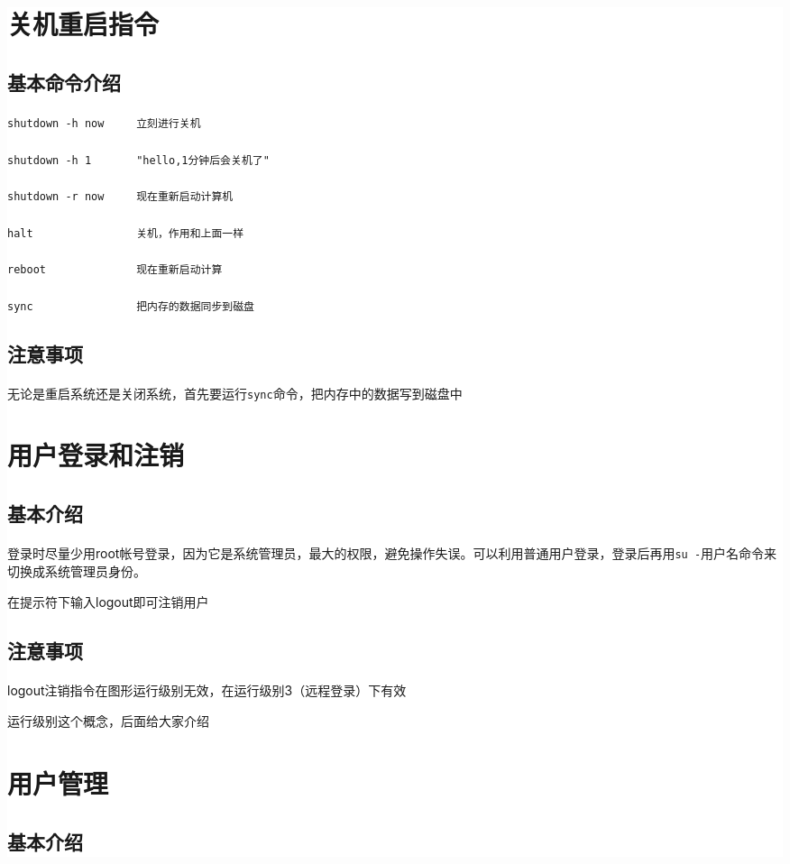 ```properties
```



# 关机重启指令



## 基本命令介绍

```shell
shutdown -h now		立刻进行关机

shutdown -h 1		"hello,1分钟后会关机了"

shutdown -r now		现在重新启动计算机

halt				关机，作用和上面一样

reboot				现在重新启动计算

sync				把内存的数据同步到磁盘
```

## 注意事项

无论是重启系统还是关闭系统，首先要运行`sync`命令，把内存中的数据写到磁盘中



# 用户登录和注销



## 基本介绍

登录时尽量少用root帐号登录，因为它是系统管理员，最大的权限，避免操作失误。可以利用普通用户登录，登录后再用`su -`用户名命令来切换成系统管理员身份。

在提示符下输入logout即可注销用户

## 注意事项

logout注销指令在图形运行级别无效，在运行级别3（远程登录）下有效

运行级别这个概念，后面给大家介绍



# 用户管理



## 基本介绍
